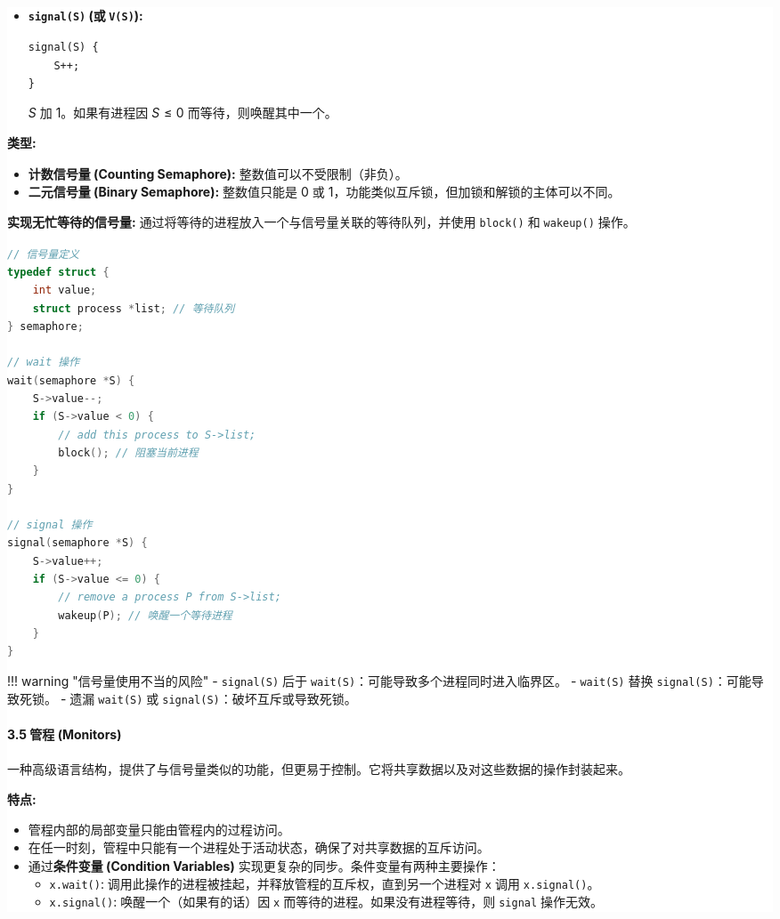 *   **`signal(S)` (或 `V(S)`):**
    ```
    signal(S) {
        S++;
    }
    ```
    $S$ 加 1。如果有进程因 $S \le 0$ 而等待，则唤醒其中一个。

**类型:**

*   **计数信号量 (Counting Semaphore):** 整数值可以不受限制（非负）。
*   **二元信号量 (Binary Semaphore):** 整数值只能是 0 或 1，功能类似互斥锁，但加锁和解锁的主体可以不同。

**实现无忙等待的信号量:**
通过将等待的进程放入一个与信号量关联的等待队列，并使用 `block()` 和 `wakeup()` 操作。

```c
// 信号量定义
typedef struct {
    int value;
    struct process *list; // 等待队列
} semaphore;

// wait 操作
wait(semaphore *S) {
    S->value--;
    if (S->value < 0) {
        // add this process to S->list;
        block(); // 阻塞当前进程
    }
}

// signal 操作
signal(semaphore *S) {
    S->value++;
    if (S->value <= 0) {
        // remove a process P from S->list;
        wakeup(P); // 唤醒一个等待进程
    }
}
```

!!! warning "信号量使用不当的风险"
    -   `signal(S)` 后于 `wait(S)`：可能导致多个进程同时进入临界区。
    -   `wait(S)` 替换 `signal(S)`：可能导致死锁。
    -   遗漏 `wait(S)` 或 `signal(S)`：破坏互斥或导致死锁。

#### 3.5 管程 (Monitors)

一种高级语言结构，提供了与信号量类似的功能，但更易于控制。它将共享数据以及对这些数据的操作封装起来。

**特点:**

*   管程内部的局部变量只能由管程内的过程访问。
*   在任一时刻，管程中只能有一个进程处于活动状态，确保了对共享数据的互斥访问。
*   通过**条件变量 (Condition Variables)** 实现更复杂的同步。条件变量有两种主要操作：
    *   `x.wait()`: 调用此操作的进程被挂起，并释放管程的互斥权，直到另一个进程对 `x` 调用 `x.signal()`。
    *   `x.signal()`: 唤醒一个（如果有的话）因 `x` 而等待的进程。如果没有进程等待，则 `signal` 操作无效。
